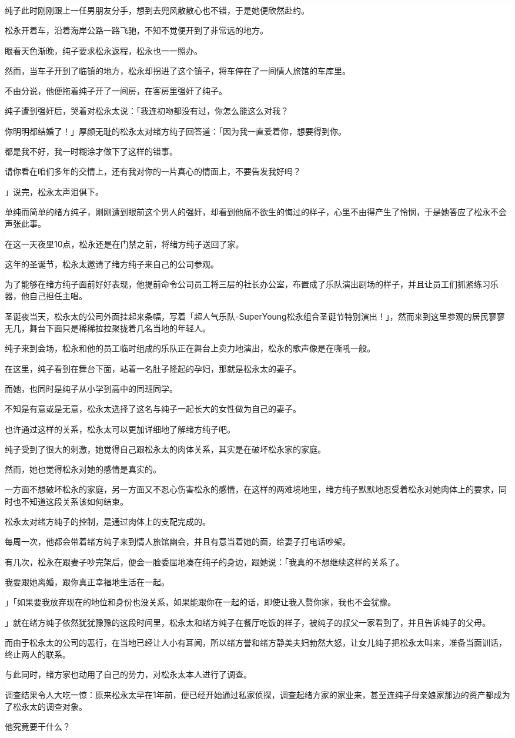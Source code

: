 纯子此时刚刚跟上一任男朋友分手，想到去兜风散散心也不错，于是她便欣然赴约。

松永开着车，沿着海岸公路一路飞驰，不知不觉便开到了非常远的地方。

眼看天色渐晚，纯子要求松永返程，松永也一一照办。

然而，当车子开到了临镇的地方，松永却拐进了这个镇子，将车停在了一间情人旅馆的车库里。

不由分说，他便拖着纯子开了一间房，在客房里强奸了纯子。

纯子遭到强奸后，哭着对松永太说：「我连初吻都没有过，你怎么能这么对我？

你明明都结婚了！」厚颜无耻的松永太对绪方纯子回答道：「因为我一直爱着你，想要得到你。

都是我不好，我一时糊涂才做下了这样的错事。

请你看在咱们多年的交情上，还有我对你的一片真心的情面上，不要告发我好吗？

」说完，松永太声泪俱下。

单纯而简单的绪方纯子，刚刚遭到眼前这个男人的强奸，却看到他痛不欲生的悔过的样子，心里不由得产生了怜悯，于是她答应了松永不会声张此事。

在这一天夜里10点，松永还是在门禁之前，将绪方纯子送回了家。

这年的圣诞节，松永太邀请了绪方纯子来自己的公司参观。

为了能够在绪方纯子面前好好表现，他提前命令公司员工将三层的社长办公室，布置成了乐队演出剧场的样子，并且让员工们抓紧练习乐器，他自己担任主唱。

圣诞夜当天，松永太的公司外面挂起来条幅，写着「超人气乐队-SuperYoung松永组合圣诞节特别演出！」，然而来到这里参观的居民寥寥无几，舞台下面只是稀稀拉拉聚拢着几名当地的年轻人。

纯子来到会场，松永和他的员工临时组成的乐队正在舞台上卖力地演出，松永的歌声像是在嘶吼一般。

在这里，纯子看到在舞台下面，站着一名肚子隆起的孕妇，那就是松永太的妻子。

而她，也同时是纯子从小学到高中的同班同学。

不知是有意或是无意，松永太选择了这名与纯子一起长大的女性做为自己的妻子。

也许通过这样的关系，松永太可以更加详细地了解绪方纯子吧。

纯子受到了很大的刺激，她觉得自己跟松永太的肉体关系，其实是在破坏松永家的家庭。

然而，她也觉得松永对她的感情是真实的。

一方面不想破坏松永的家庭，另一方面又不忍心伤害松永的感情，在这样的两难境地里，绪方纯子默默地忍受着松永对她肉体上的要求，同时也不知道这段关系该如何结束。

松永太对绪方纯子的控制，是通过肉体上的支配完成的。

每周一次，他都会带着绪方纯子来到情人旅馆幽会，并且有意当着她的面，给妻子打电话吵架。

有几次，松永在跟妻子吵完架后，便会一脸委屈地凑在纯子的身边，跟她说：「我真的不想继续这样的关系了。

我要跟她离婚，跟你真正幸福地生活在一起。

」「如果要我放弃现在的地位和身份也没关系，如果能跟你在一起的话，即使让我入赘你家，我也不会犹豫。

」就在绪方纯子依然犹犹豫豫的这段时间里，松永太和绪方纯子在餐厅吃饭的样子，被纯子的叔父一家看到了，并且告诉纯子的父母。

而由于松永太的公司的恶行，在当地已经让人小有耳闻，所以绪方誉和绪方静美夫妇勃然大怒，让女儿纯子把松永太叫来，准备当面训话，终止两人的联系。

与此同时，绪方家也动用了自己的势力，对松永太本人进行了调查。

调查结果令人大吃一惊：原来松永太早在1年前，便已经开始通过私家侦探，调查起绪方家的家业来，甚至连纯子母亲娘家那边的资产都成为了松永太的调查对象。

他究竟要干什么？
